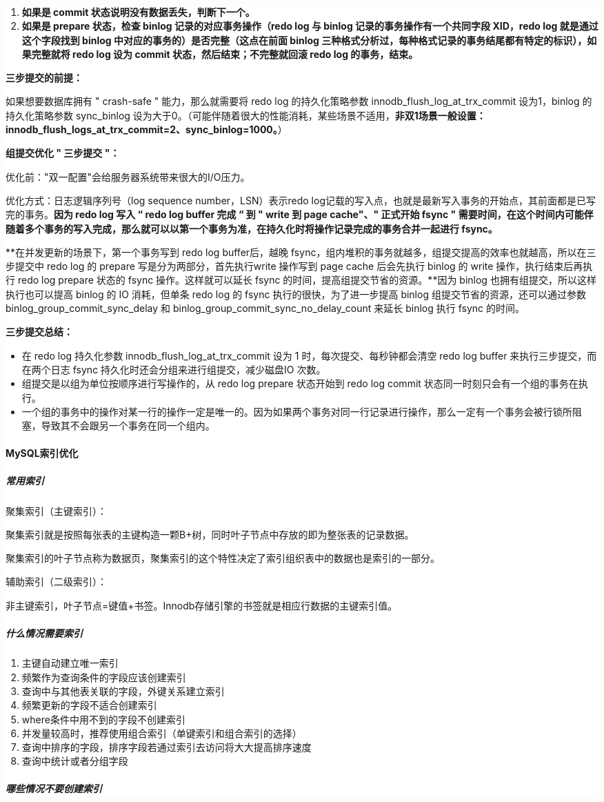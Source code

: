 1. **如果是 commit 状态说明没有数据丢失，判断下一个。**
2. **如果是 prepare 状态，检查 binlog 记录的对应事务操作（redo log 与 binlog 记录的事务操作有一个共同字段 XID，redo log 就是通过这个字段找到 binlog 中对应的事务的）是否完整（这点在前面 binlog 三种格式分析过，每种格式记录的事务结尾都有特定的标识），如果完整就将 redo log 设为 commit 状态，然后结束；不完整就回滚 redo log 的事务，结束。**

**三步提交的前提：**

如果想要数据库拥有 " crash-safe " 能力，那么就需要将 redo log 的持久化策略参数 innodb_flush_log_at_trx_commit 设为1，binlog 的持久化策略参数 sync_binlog 设为大于0。（可能伴随着很大的性能消耗，某些场景不适用，**非双1场景一般设置：innodb_flush_logs_at_trx_commit=2、sync_binlog=1000。**）

**组提交优化 " 三步提交 "：**

优化前："双一配置"会给服务器系统带来很大的I/O压力。

优化方式：日志逻辑序列号（log sequence number，LSN）表示redo log记载的写入点，也就是最新写入事务的开始点，其前面都是已写完的事务。**因为 redo log 写入 “ redo log buffer 完成 “ 到 " write 到 page cache"、" 正式开始 fsync " 需要时间，在这个时间内可能伴随着多个事务的写入完成，那么就可以以第一个事务为准，在持久化时将操作记录完成的事务合并一起进行 fsync。**

**在并发更新的场景下，第一个事务写到 redo log buffer后，越晚 fsync，组内堆积的事务就越多，组提交提高的效率也就越高，所以在三步提交中 redo log 的 prepare 写是分为两部分，首先执行write 操作写到 page cache 后会先执行 binlog 的 write 操作，执行结束后再执行 redo log prepare 状态的 fsync 操作。这样就可以延长 fsync 的时间，提高组提交节省的资源。**因为 binlog 也拥有组提交，所以这样执行也可以提高 binlog 的 IO 消耗，但单条 redo log 的 fsync 执行的很快，为了进一步提高 binlog 组提交节省的资源，还可以通过参数 binlog_group_commit_sync_delay 和 binlog_group_commit_sync_no_delay_count 来延长 binlog 执行 fsync 的时间。 

**三步提交总结：**

- 在 redo log 持久化参数 innodb_flush_log_at_trx_commit 设为 1 时，每次提交、每秒钟都会清空 redo log buffer 来执行三步提交，而在两个日志 fsync 持久化时还会分组来进行组提交，减少磁盘IO 次数。
- 组提交是以组为单位按顺序进行写操作的，从 redo log prepare 状态开始到 redo log commit 状态同一时刻只会有一个组的事务在执行。
- 一个组的事务中的操作对某一行的操作一定是唯一的。因为如果两个事务对同一行记录进行操作，那么一定有一个事务会被行锁所阻塞，导致其不会跟另一个事务在同一个组内。

#### MySQL索引优化

##### 常用索引

聚集索引（主键索引）：

​      聚集索引就是按照每张表的主键构造一颗B+树，同时叶子节点中存放的即为整张表的记录数据。

​      聚集索引的叶子节点称为数据页，聚集索引的这个特性决定了索引组织表中的数据也是索引的一部分。

辅助索引（二级索引）：

​      非主键索引，叶子节点=键值+书签。Innodb存储引擎的书签就是相应行数据的主键索引值。

##### 什么情况需要索引

1. 主键自动建立唯一索引
2. 频繁作为查询条件的字段应该创建索引
3. 查询中与其他表关联的字段，外键关系建立索引
4. 频繁更新的字段不适合创建索引
5. where条件中用不到的字段不创建索引
6. 并发量较高时，推荐使用组合索引（单键索引和组合索引的选择）
7. 查询中排序的字段，排序字段若通过索引去访问将大大提高排序速度
8. 查询中统计或者分组字段

##### 哪些情况不要创建索引
